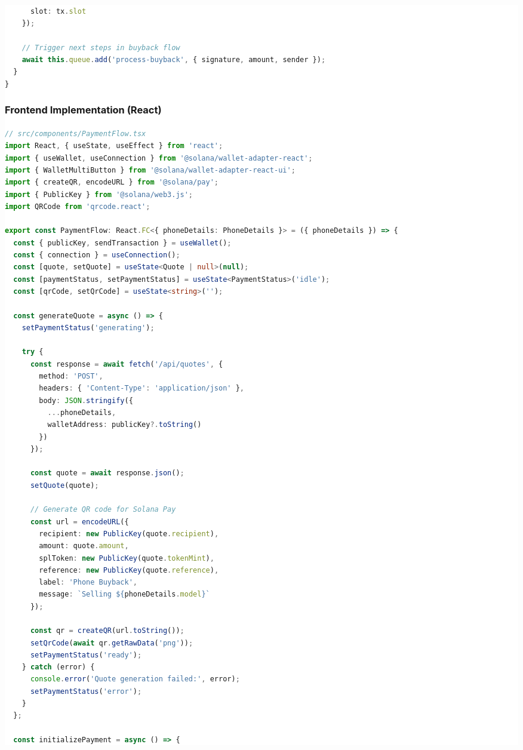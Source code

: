 ```typescript
      slot: tx.slot
    });

    // Trigger next steps in buyback flow
    await this.queue.add('process-buyback', { signature, amount, sender });
  }
}
```

### Frontend Implementation (React)

```typescript
// src/components/PaymentFlow.tsx
import React, { useState, useEffect } from 'react';
import { useWallet, useConnection } from '@solana/wallet-adapter-react';
import { WalletMultiButton } from '@solana/wallet-adapter-react-ui';
import { createQR, encodeURL } from '@solana/pay';
import { PublicKey } from '@solana/web3.js';
import QRCode from 'qrcode.react';

export const PaymentFlow: React.FC<{ phoneDetails: PhoneDetails }> = ({ phoneDetails }) => {
  const { publicKey, sendTransaction } = useWallet();
  const { connection } = useConnection();
  const [quote, setQuote] = useState<Quote | null>(null);
  const [paymentStatus, setPaymentStatus] = useState<PaymentStatus>('idle');
  const [qrCode, setQrCode] = useState<string>('');

  const generateQuote = async () => {
    setPaymentStatus('generating');
    
    try {
      const response = await fetch('/api/quotes', {
        method: 'POST',
        headers: { 'Content-Type': 'application/json' },
        body: JSON.stringify({
          ...phoneDetails,
          walletAddress: publicKey?.toString()
        })
      });

      const quote = await response.json();
      setQuote(quote);
      
      // Generate QR code for Solana Pay
      const url = encodeURL({
        recipient: new PublicKey(quote.recipient),
        amount: quote.amount,
        splToken: new PublicKey(quote.tokenMint),
        reference: new PublicKey(quote.reference),
        label: 'Phone Buyback',
        message: `Selling ${phoneDetails.model}`
      });

      const qr = createQR(url.toString());
      setQrCode(await qr.getRawData('png'));
      setPaymentStatus('ready');
    } catch (error) {
      console.error('Quote generation failed:', error);
      setPaymentStatus('error');
    }
  };

  const initializePayment = async () => {
```
